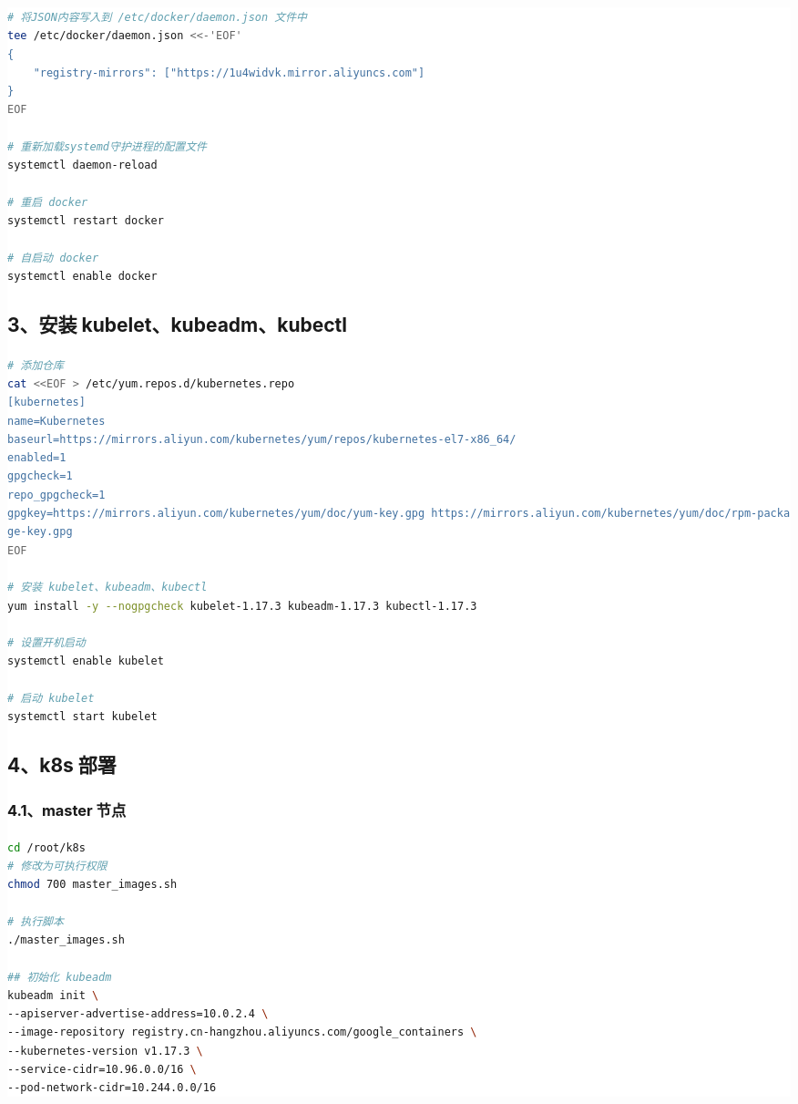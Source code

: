 ```bash
# 将JSON内容写入到 /etc/docker/daemon.json 文件中
tee /etc/docker/daemon.json <<-'EOF'
{
	"registry-mirrors": ["https://1u4widvk.mirror.aliyuncs.com"]
}
EOF

# 重新加载systemd守护进程的配置文件
systemctl daemon-reload

# 重启 docker
systemctl restart docker

# 自启动 docker
systemctl enable docker
```



## 3、安装 kubelet、kubeadm、kubectl

```bash
# 添加仓库
cat <<EOF > /etc/yum.repos.d/kubernetes.repo
[kubernetes]
name=Kubernetes
baseurl=https://mirrors.aliyun.com/kubernetes/yum/repos/kubernetes-el7-x86_64/
enabled=1
gpgcheck=1
repo_gpgcheck=1
gpgkey=https://mirrors.aliyun.com/kubernetes/yum/doc/yum-key.gpg https://mirrors.aliyun.com/kubernetes/yum/doc/rpm-package-key.gpg
EOF

# 安装 kubelet、kubeadm、kubectl
yum install -y --nogpgcheck kubelet-1.17.3 kubeadm-1.17.3 kubectl-1.17.3

# 设置开机启动
systemctl enable kubelet

# 启动 kubelet
systemctl start kubelet
```



## 4、k8s 部署

### 4.1、master 节点

```bash
cd /root/k8s
# 修改为可执行权限
chmod 700 master_images.sh

# 执行脚本
./master_images.sh

## 初始化 kubeadm
kubeadm init \
--apiserver-advertise-address=10.0.2.4 \
--image-repository registry.cn-hangzhou.aliyuncs.com/google_containers \
--kubernetes-version v1.17.3 \
--service-cidr=10.96.0.0/16 \
--pod-network-cidr=10.244.0.0/16
```